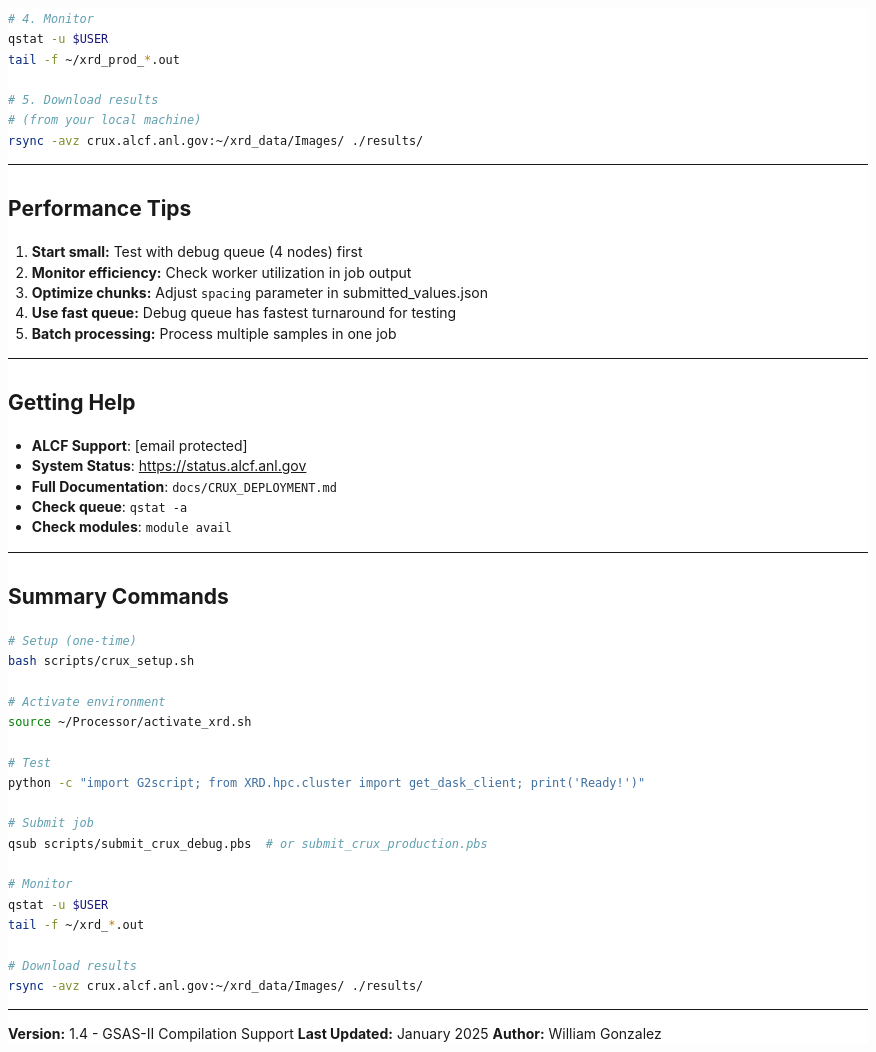 ```bash
# 4. Monitor
qstat -u $USER
tail -f ~/xrd_prod_*.out

# 5. Download results
# (from your local machine)
rsync -avz crux.alcf.anl.gov:~/xrd_data/Images/ ./results/
```

---

## Performance Tips

1. **Start small:** Test with debug queue (4 nodes) first
2. **Monitor efficiency:** Check worker utilization in job output
3. **Optimize chunks:** Adjust `spacing` parameter in submitted_values.json
4. **Use fast queue:** Debug queue has fastest turnaround for testing
5. **Batch processing:** Process multiple samples in one job

---

## Getting Help

- **ALCF Support**: [email protected]
- **System Status**: https://status.alcf.anl.gov
- **Full Documentation**: `docs/CRUX_DEPLOYMENT.md`
- **Check queue**: `qstat -a`
- **Check modules**: `module avail`

---

## Summary Commands

```bash
# Setup (one-time)
bash scripts/crux_setup.sh

# Activate environment
source ~/Processor/activate_xrd.sh

# Test
python -c "import G2script; from XRD.hpc.cluster import get_dask_client; print('Ready!')"

# Submit job
qsub scripts/submit_crux_debug.pbs  # or submit_crux_production.pbs

# Monitor
qstat -u $USER
tail -f ~/xrd_*.out

# Download results
rsync -avz crux.alcf.anl.gov:~/xrd_data/Images/ ./results/
```

---

**Version:** 1.4 - GSAS-II Compilation Support
**Last Updated:** January 2025
**Author:** William Gonzalez
